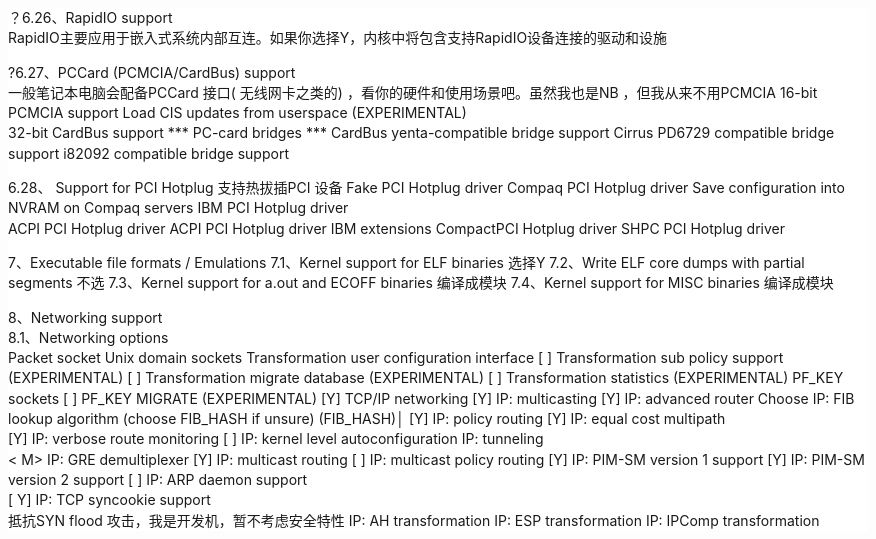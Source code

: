 ？6.26、RapidIO support  
    RapidIO主要应用于嵌入式系统内部互连。如果你选择Y，内核中将包含支持RapidIO设备连接的驱动和设施 
 
?6.27、PCCard (PCMCIA/CardBus) support  
    一般笔记本电脑会配备PCCard 接口( 无线网卡之类的) ，看你的硬件和使用场景吧。虽然我也是NB ，但我从来不用PCMCIA 
        16-bit PCMCIA support 
        Load CIS updates from userspace (EXPERIMENTAL)   
        32-bit CardBus support 
    *** PC-card bridges *** 
        CardBus yenta-compatible bridge support 
        Cirrus PD6729 compatible bridge support 
        i82092 compatible bridge support 
 
6.28、 Support for PCI Hotplug 
    支持热拔插PCI 设备 
    Fake PCI Hotplug driver 
    Compaq PCI Hotplug driver 
    Save configuration into NVRAM on Compaq servers 
    IBM PCI Hotplug driver   
    ACPI PCI Hotplug driver 
    ACPI PCI Hotplug driver IBM extensions 
    CompactPCI Hotplug driver 
    SHPC PCI Hotplug driver 
 
7、Executable file formats / Emulations 
7.1、Kernel support for ELF binaries  选择Y 
7.2、Write ELF core dumps with partial segments  不选 
7.3、Kernel support for a.out and ECOFF binaries  编译成模块 
7.4、Kernel support for MISC binaries  编译成模块 
 
 
 
 
 
 
 
 
 
 
 
8、Networking support  
8.1、Networking options   
    <Y> Packet socket 
    <Y> Unix domain sockets 
    <M> Transformation user configuration interface 
    [ ] Transformation sub policy support (EXPERIMENTAL) 
    [ ] Transformation migrate database (EXPERIMENTAL) 
    [ ] Transformation statistics (EXPERIMENTAL) 
    <M> PF_KEY sockets 
    [ ]  PF_KEY MIGRATE (EXPERIMENTAL) 
    [Y] TCP/IP networking 
    [Y]   IP: multicasting 
    [Y]   IP: advanced router 
    Choose IP: FIB lookup algorithm (choose FIB_HASH if unsure) (FIB_HASH)│ 
    [Y]   IP: policy routing 
    [Y]   IP: equal cost multipath   
    [Y]   IP: verbose route monitoring 
    [ ]   IP: kernel level autoconfiguration 
    <M>   IP: tunneling   
    < M>   IP: GRE demultiplexer 
    [Y]   IP: multicast routing 
    [ ]     IP: multicast policy routing 
    [Y]     IP: PIM-SM version 1 support 
    [Y]     IP: PIM-SM version 2 support 
    [ ]   IP: ARP daemon support   
    [ Y]   IP: TCP syncookie support  
    抵抗SYN flood 攻击，我是开发机，暂不考虑安全特性 
    <M>   IP: AH transformation 
    <M>   IP: ESP transformation 
    <M>   IP: IPComp transformation 
